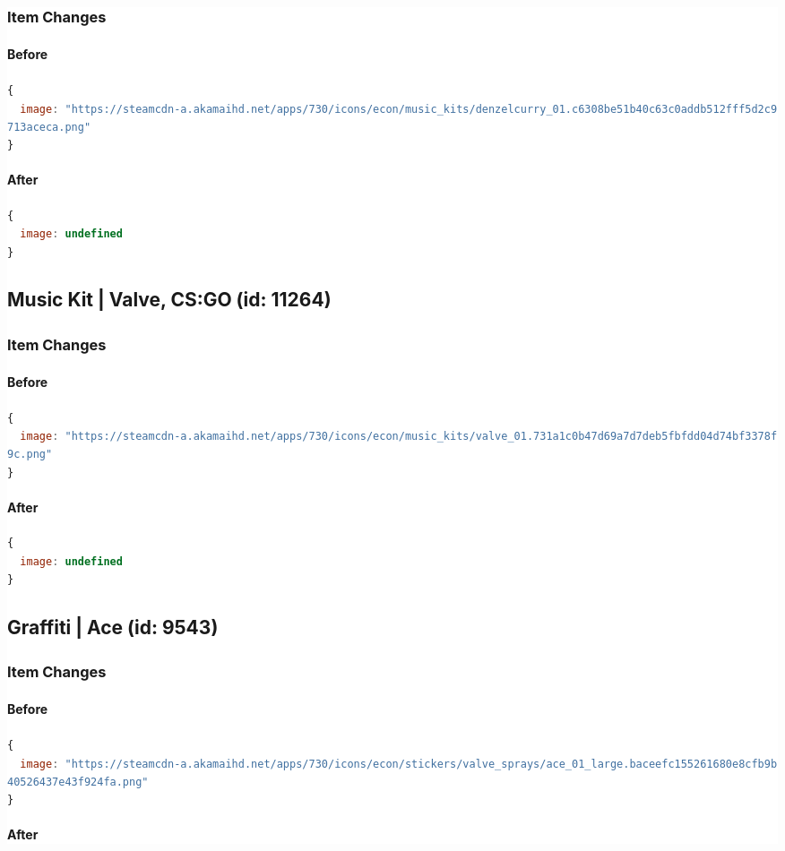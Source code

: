 ### Item Changes

#### Before

```javascript
{
  image: "https://steamcdn-a.akamaihd.net/apps/730/icons/econ/music_kits/denzelcurry_01.c6308be51b40c63c0addb512fff5d2c9713aceca.png"
}
```
#### After

```javascript
{
  image: undefined
}
```



## Music Kit | Valve, CS:GO (id: 11264)

### Item Changes

#### Before

```javascript
{
  image: "https://steamcdn-a.akamaihd.net/apps/730/icons/econ/music_kits/valve_01.731a1c0b47d69a7d7deb5fbfdd04d74bf3378f9c.png"
}
```
#### After

```javascript
{
  image: undefined
}
```



## Graffiti | Ace (id: 9543)

### Item Changes

#### Before

```javascript
{
  image: "https://steamcdn-a.akamaihd.net/apps/730/icons/econ/stickers/valve_sprays/ace_01_large.baceefc155261680e8cfb9b40526437e43f924fa.png"
}
```
#### After
